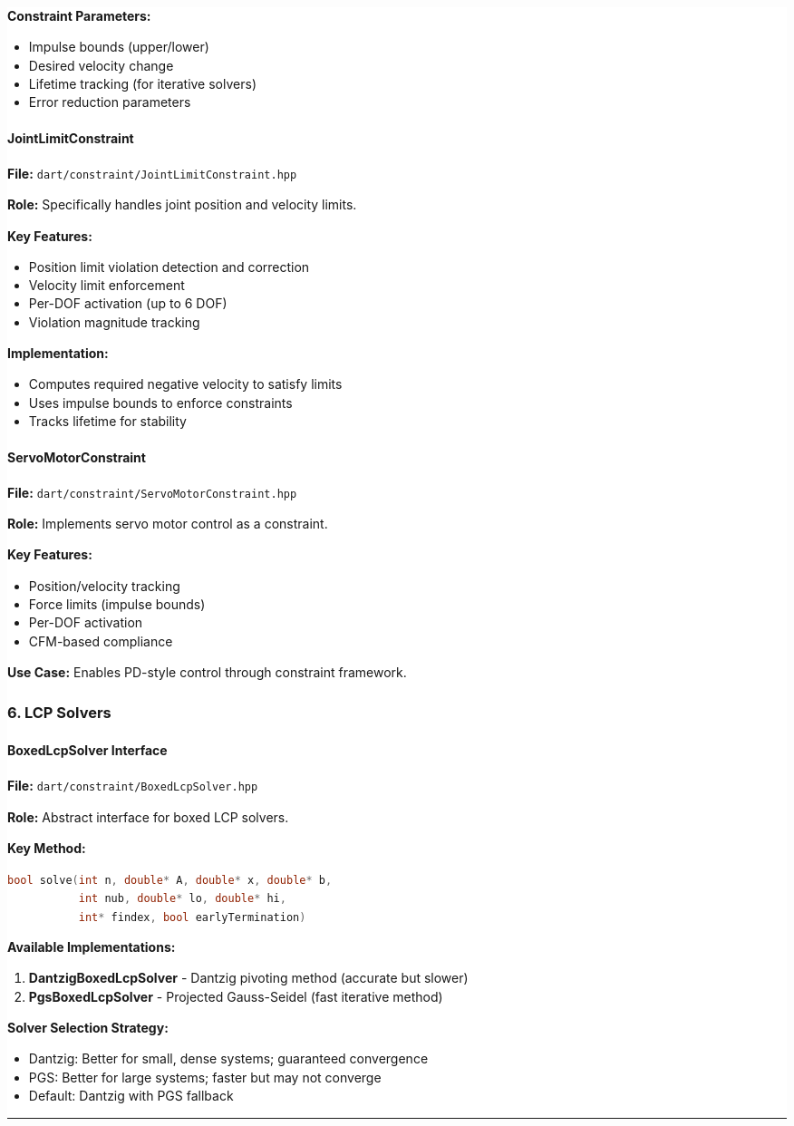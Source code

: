 **Constraint Parameters:**
- Impulse bounds (upper/lower)
- Desired velocity change
- Lifetime tracking (for iterative solvers)
- Error reduction parameters

#### JointLimitConstraint

**File:** `dart/constraint/JointLimitConstraint.hpp`

**Role:** Specifically handles joint position and velocity limits.

**Key Features:**
- Position limit violation detection and correction
- Velocity limit enforcement
- Per-DOF activation (up to 6 DOF)
- Violation magnitude tracking

**Implementation:**
- Computes required negative velocity to satisfy limits
- Uses impulse bounds to enforce constraints
- Tracks lifetime for stability

#### ServoMotorConstraint

**File:** `dart/constraint/ServoMotorConstraint.hpp`

**Role:** Implements servo motor control as a constraint.

**Key Features:**
- Position/velocity tracking
- Force limits (impulse bounds)
- Per-DOF activation
- CFM-based compliance

**Use Case:** Enables PD-style control through constraint framework.

### 6. LCP Solvers

#### BoxedLcpSolver Interface

**File:** `dart/constraint/BoxedLcpSolver.hpp`

**Role:** Abstract interface for boxed LCP solvers.

**Key Method:**
```cpp
bool solve(int n, double* A, double* x, double* b,
           int nub, double* lo, double* hi,
           int* findex, bool earlyTermination)
```

**Available Implementations:**
1. **DantzigBoxedLcpSolver** - Dantzig pivoting method (accurate but slower)
2. **PgsBoxedLcpSolver** - Projected Gauss-Seidel (fast iterative method)

**Solver Selection Strategy:**
- Dantzig: Better for small, dense systems; guaranteed convergence
- PGS: Better for large systems; faster but may not converge
- Default: Dantzig with PGS fallback

---